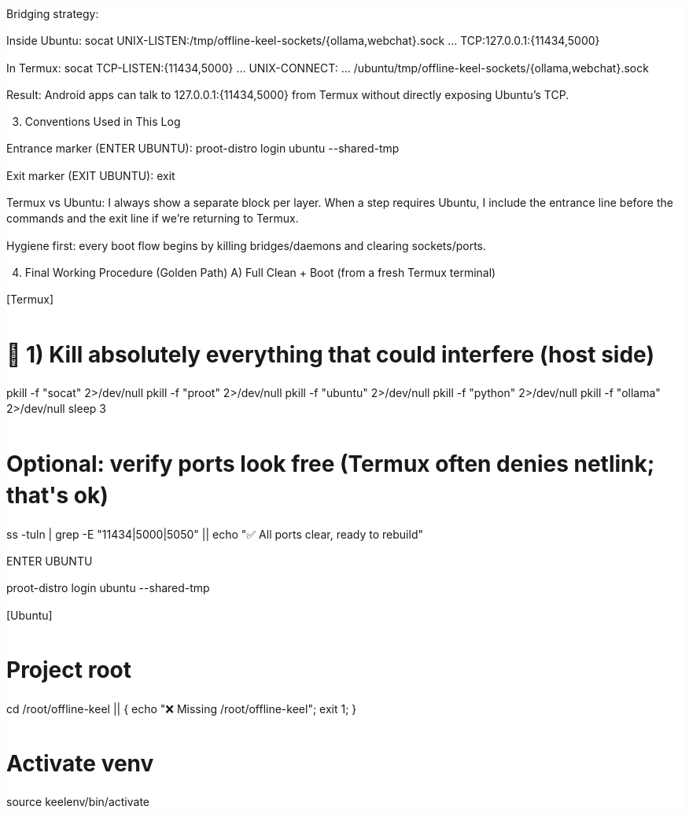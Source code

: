 Bridging strategy:

Inside Ubuntu: socat UNIX-LISTEN:/tmp/offline-keel-sockets/{ollama,webchat}.sock … TCP:127.0.0.1:{11434,5000}

In Termux: socat TCP-LISTEN:{11434,5000} … UNIX-CONNECT: … /ubuntu/tmp/offline-keel-sockets/{ollama,webchat}.sock

Result: Android apps can talk to 127.0.0.1:{11434,5000} from Termux without directly exposing Ubuntu’s TCP.

3) Conventions Used in This Log

Entrance marker (ENTER UBUNTU):
proot-distro login ubuntu --shared-tmp

Exit marker (EXIT UBUNTU):
exit

Termux vs Ubuntu: I always show a separate block per layer. When a step requires Ubuntu, I include the entrance line before the commands and the exit line if we’re returning to Termux.

Hygiene first: every boot flow begins by killing bridges/daemons and clearing sockets/ports.

4) Final Working Procedure (Golden Path)
A) Full Clean + Boot (from a fresh Termux terminal)

[Termux]

# 🧨 1) Kill absolutely everything that could interfere (host side)
pkill -f "socat" 2>/dev/null
pkill -f "proot" 2>/dev/null
pkill -f "ubuntu" 2>/dev/null
pkill -f "python" 2>/dev/null
pkill -f "ollama" 2>/dev/null
sleep 3

# Optional: verify ports look free (Termux often denies netlink; that's ok)
ss -tuln | grep -E "11434|5000|5050" || echo "✅ All ports clear, ready to rebuild"


ENTER UBUNTU

proot-distro login ubuntu --shared-tmp


[Ubuntu]

# Project root
cd /root/offline-keel || { echo "❌ Missing /root/offline-keel"; exit 1; }

# Activate venv
source keelenv/bin/activate
